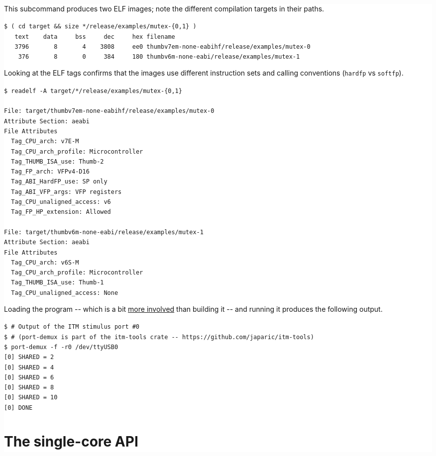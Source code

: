 This subcommand produces two ELF images; note the different compilation targets
in their paths.

``` console
$ ( cd target && size */release/examples/mutex-{0,1} )
   text    data     bss     dec     hex filename
   3796       8       4    3808     ee0 thumbv7em-none-eabihf/release/examples/mutex-0
    376       8       0     384     180 thumbv6m-none-eabi/release/examples/mutex-1
```

Looking at the ELF tags confirms that the images use different instruction sets
and calling conventions (`hardfp` vs `softfp`).

``` console
$ readelf -A target/*/release/examples/mutex-{0,1}

File: target/thumbv7em-none-eabihf/release/examples/mutex-0
Attribute Section: aeabi
File Attributes
  Tag_CPU_arch: v7E-M
  Tag_CPU_arch_profile: Microcontroller
  Tag_THUMB_ISA_use: Thumb-2
  Tag_FP_arch: VFPv4-D16
  Tag_ABI_HardFP_use: SP only
  Tag_ABI_VFP_args: VFP registers
  Tag_CPU_unaligned_access: v6
  Tag_FP_HP_extension: Allowed

File: target/thumbv6m-none-eabi/release/examples/mutex-1
Attribute Section: aeabi
File Attributes
  Tag_CPU_arch: v6S-M
  Tag_CPU_arch_profile: Microcontroller
  Tag_THUMB_ISA_use: Thumb-1
  Tag_CPU_unaligned_access: None
```

Loading the program -- which is a bit [more involved] than building it -- and
running it produces the following output.

[more involved]: https://github.com/japaric/lpcxpresso54114/tree/4439c4b5877df430e9240ce69fb55706ce0d6fd6#how-to-run-the-examples

``` console
$ # Output of the ITM stimulus port #0
$ # (port-demux is part of the itm-tools crate -- https://github.com/japaric/itm-tools)
$ port-demux -f -r0 /dev/ttyUSB0
[0] SHARED = 2
[0] SHARED = 4
[0] SHARED = 6
[0] SHARED = 8
[0] SHARED = 10
[0] DONE
```

# The single-core API


[μAMP]: ../microamp
[`cargo-microamp`]: https://crates.io/crates/microamp-tools
[LPC54114]:  https://www.nxp.com/products/processors-and-microcontrollers/arm-based-processors-and-mcus/lpc-cortex-m-mcus/lpc54000-cortex-m4-/low-power-microcontrollers-mcus-based-on-arm-cortex-m4-cores-with-optional-cortex-m0-plus-co-processor:LPC541XX
[lpcxpresso54114]: https://github.com/japaric/lpcxpresso54114/tree/d10a0a52856b67f0e99284f0fb32abb3c2fd4f51/firmware/lpc541xx/examples
[^cas]: to be more precise it has LL-SC (Load-link / Store-conditional)
[presented in the last post]: ../microamp/#shared-memory
[`spin::Mutex`]: https://docs.rs/spin/0.5.0/spin/struct.Mutex.html
[rfcs]: https://github.com/japaric/cortex-m-rtfm/milestone/4
[internals]: https://japaric.github.io/rtfm5/book/en/
[^inline-asm]: when the `inline-asm` feature, which requires a nightly compiler,
[UltraScale+]: https://www.xilinx.com/products/silicon-devices/soc/zynq-ultrascale-mpsoc.html
[lpcxpresso54114]: https://github.com/japaric/lpcxpresso54114/blob/4439c4b5877df430e9240ce69fb55706ce0d6fd6/firmware/lpc541xx/examples/xspawn.rs
[LPC55S69]: https://www.nxp.com/products/processors-and-microcontrollers/arm-based-processors-and-mcus/general-purpose-mcus/lpc5500-cortex-m33/high-efficiency-arm-cortex-m33-based-microcontroller-family:LPC55S6x
[Here's]: https://github.com/japaric/lpcxpresso55S69/blob/1922c6a3067f349876c750a2d57bfcb87e70e0ed/lpc55s6x/examples/xspawn.rs
[memory safety]: ../microamp/#data-not-code
[up]: https://github.com/japaric/cortex-m-rtfm/pull/205
[the late resource syntax]: https://github.com/japaric/cortex-m-rtfm/issues/202
[reusable]: https://github.com/japaric/rtfm-core
[crates]: https://github.com/japaric/rtfm-syntax
[x86_64 Linux]: https://github.com/japaric/linux-rtfm
[HiFive1]: https://github.com/japaric/hifive1/tree/master/rtfm
[proposed]: https://github.com/japaric/cortex-m-rtfm/issues/203
[thread]: https://github.com/japaric/cortex-m-rtfm/issues/208
[Iban Eguia]: https://github.com/Razican
[Geoff Cant]: https://github.com/archaelus
[Harrison Chin]: http://www.harrisonchin.com/
[Brandon Edens]: https://github.com/brandonedens
[whitequark]: https://github.com/whitequark
[James Munns]: https://jamesmunns.com/
[Fredrik Lundström]: https://github.com/flundstrom2
[Kjetil Kjeka]: https://github.com/kjetilkjeka
[Kor Nielsen]: https://github.com/korran
[Dietrich Ayala]: https://metafluff.com/
[Hadrien Grasland]: https://github.com/HadrienG2
[vitiral]: https://github.com/vitiral
[Lee Smith]: https://github.com/leenozara
[Florian Uekermann]: https://github.com/FlorianUekermann
[Ivan Dubrov]: https://github.com/idubrov
[reddit]: https://www.reddit.com/r/rust/comments/c477n3/real_time_for_the_masses_goes_multicore_embedded/
[Patreon]: https://www.patreon.com/japaric
[Twitter]: https://twitter.com/japaric_io